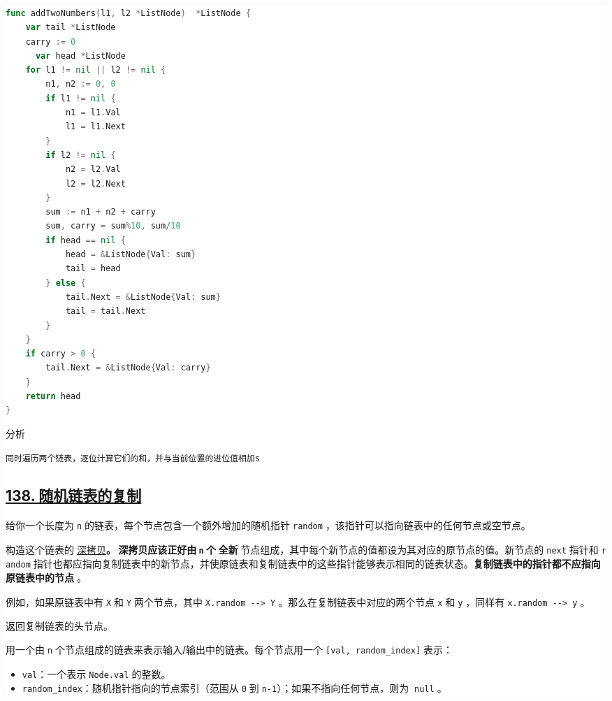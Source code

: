 ```go
func addTwoNumbers(l1, l2 *ListNode)  *ListNode {
    var tail *ListNode
    carry := 0
      var head *ListNode
    for l1 != nil || l2 != nil {
        n1, n2 := 0, 0
        if l1 != nil {
            n1 = l1.Val
            l1 = l1.Next
        }
        if l2 != nil {
            n2 = l2.Val
            l2 = l2.Next
        }
        sum := n1 + n2 + carry
        sum, carry = sum%10, sum/10
        if head == nil {
            head = &ListNode{Val: sum}
            tail = head
        } else {
            tail.Next = &ListNode{Val: sum}
            tail = tail.Next
        }
    }
    if carry > 0 {
        tail.Next = &ListNode{Val: carry}
    }
    return head
}
```

分析

```go
同时遍历两个链表，逐位计算它们的和，并与当前位置的进位值相加s
```

## [138. 随机链表的复制](https://leetcode.cn/problems/copy-list-with-random-pointer/)

给你一个长度为 `n` 的链表，每个节点包含一个额外增加的随机指针 `random` ，该指针可以指向链表中的任何节点或空节点。

构造这个链表的 [深拷贝](https://baike.baidu.com/item/%E6%B7%B1%E6%8B%B7%E8%B4%9D/22785317?fr=aladdin)**。 深拷贝应该正好由 `n` 个 全新** 节点组成，其中每个新节点的值都设为其对应的原节点的值。新节点的 `next` 指针和 `random` 指针也都应指向复制链表中的新节点，并使原链表和复制链表中的这些指针能够表示相同的链表状态。**复制链表中的指针都不应指向原链表中的节点** 。

例如，如果原链表中有 `X` 和 `Y` 两个节点，其中 `X.random --> Y` 。那么在复制链表中对应的两个节点 `x` 和 `y` ，同样有 `x.random --> y` 。

返回复制链表的头节点。

用一个由 `n` 个节点组成的链表来表示输入/输出中的链表。每个节点用一个 `[val, random_index]` 表示：

- `val`：一个表示 `Node.val` 的整数。
- `random_index`：随机指针指向的节点索引（范围从 `0` 到 `n-1`）；如果不指向任何节点，则为  `null` 。

